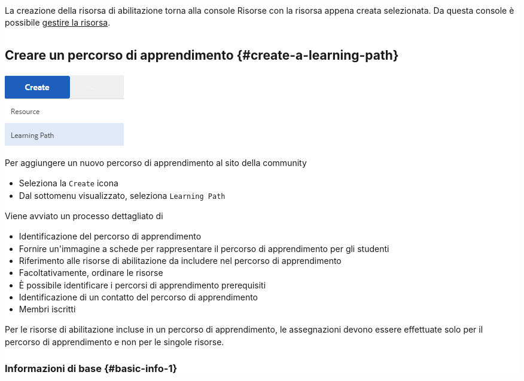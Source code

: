 La creazione della risorsa di abilitazione torna alla console Risorse con la risorsa appena creata selezionata. Da questa console è possibile [gestire la risorsa](#managing-a-resource).

## Creare un percorso di apprendimento {#create-a-learning-path}

![chlimage_1-176](assets/chlimage_1-176.png)

Per aggiungere un nuovo percorso di apprendimento al sito della community

* Seleziona la `Create` icona
* Dal sottomenu visualizzato, seleziona `Learning Path`

Viene avviato un processo dettagliato di

* Identificazione del percorso di apprendimento
* Fornire un&#39;immagine a schede per rappresentare il percorso di apprendimento per gli studenti
* Riferimento alle risorse di abilitazione da includere nel percorso di apprendimento
* Facoltativamente, ordinare le risorse
* È possibile identificare i percorsi di apprendimento prerequisiti
* Identificazione di un contatto del percorso di apprendimento
* Membri iscritti

Per le risorse di abilitazione incluse in un percorso di apprendimento, le assegnazioni devono essere effettuate solo per il percorso di apprendimento e non per le singole risorse.

### Informazioni di base {#basic-info-1}

